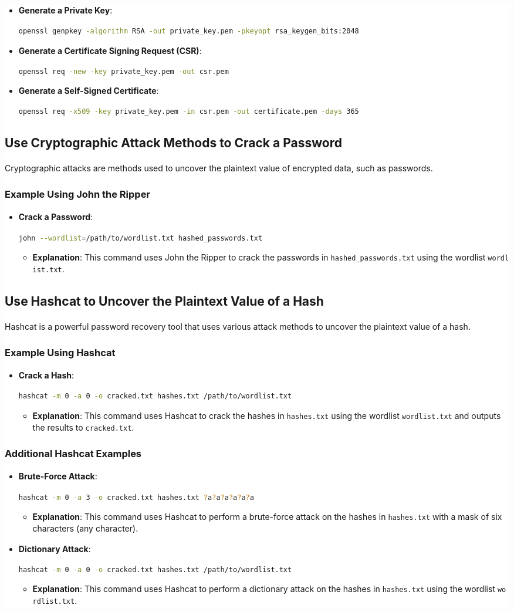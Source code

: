 - **Generate a Private Key**:
  ```bash
  openssl genpkey -algorithm RSA -out private_key.pem -pkeyopt rsa_keygen_bits:2048
  ```

- **Generate a Certificate Signing Request (CSR)**:
  ```bash
  openssl req -new -key private_key.pem -out csr.pem
  ```

- **Generate a Self-Signed Certificate**:
  ```bash
  openssl req -x509 -key private_key.pem -in csr.pem -out certificate.pem -days 365
  ```

## Use Cryptographic Attack Methods to Crack a Password

Cryptographic attacks are methods used to uncover the plaintext value of encrypted data, such as passwords.

### Example Using John the Ripper

- **Crack a Password**:
  ```bash
  john --wordlist=/path/to/wordlist.txt hashed_passwords.txt
  ```
  - **Explanation**: This command uses John the Ripper to crack the passwords in `hashed_passwords.txt` using the wordlist `wordlist.txt`.

## Use Hashcat to Uncover the Plaintext Value of a Hash

Hashcat is a powerful password recovery tool that uses various attack methods to uncover the plaintext value of a hash.

### Example Using Hashcat

- **Crack a Hash**:
  ```bash
  hashcat -m 0 -a 0 -o cracked.txt hashes.txt /path/to/wordlist.txt
  ```
  - **Explanation**: This command uses Hashcat to crack the hashes in `hashes.txt` using the wordlist `wordlist.txt` and outputs the results to `cracked.txt`.

### Additional Hashcat Examples

- **Brute-Force Attack**:
  ```bash
  hashcat -m 0 -a 3 -o cracked.txt hashes.txt ?a?a?a?a?a?a
  ```
  - **Explanation**: This command uses Hashcat to perform a brute-force attack on the hashes in `hashes.txt` with a mask of six characters (any character).

- **Dictionary Attack**:
  ```bash
  hashcat -m 0 -a 0 -o cracked.txt hashes.txt /path/to/wordlist.txt
  ```
  - **Explanation**: This command uses Hashcat to perform a dictionary attack on the hashes in `hashes.txt` using the wordlist `wordlist.txt`.
